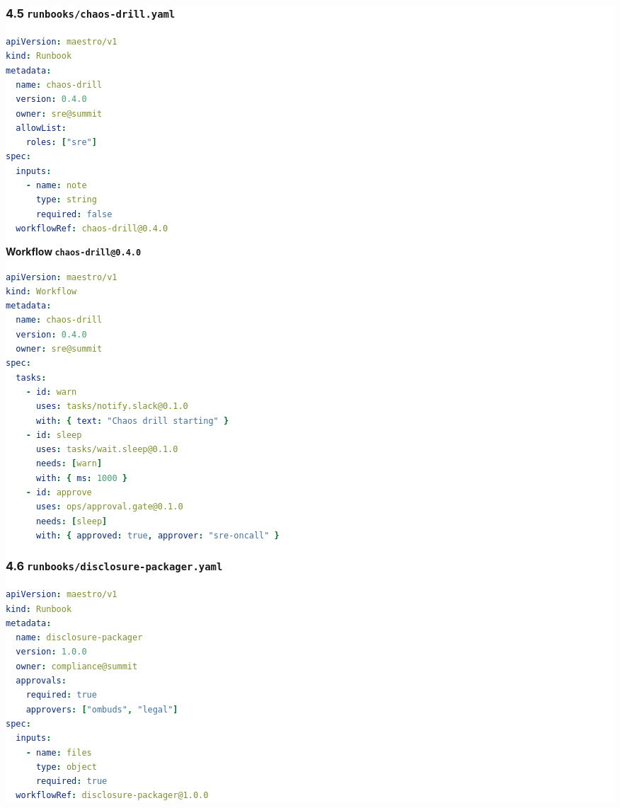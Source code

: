 ### 4.5 `runbooks/chaos-drill.yaml`
```yaml
apiVersion: maestro/v1
kind: Runbook
metadata:
  name: chaos-drill
  version: 0.4.0
  owner: sre@summit
  allowList:
    roles: ["sre"]
spec:
  inputs:
    - name: note
      type: string
      required: false
  workflowRef: chaos-drill@0.4.0
```

**Workflow `chaos-drill@0.4.0`**
```yaml
apiVersion: maestro/v1
kind: Workflow
metadata:
  name: chaos-drill
  version: 0.4.0
  owner: sre@summit
spec:
  tasks:
    - id: warn
      uses: tasks/notify.slack@0.1.0
      with: { text: "Chaos drill starting" }
    - id: sleep
      uses: tasks/wait.sleep@0.1.0
      needs: [warn]
      with: { ms: 1000 }
    - id: approve
      uses: ops/approval.gate@0.1.0
      needs: [sleep]
      with: { approved: true, approver: "sre-oncall" }
```

### 4.6 `runbooks/disclosure-packager.yaml`
```yaml
apiVersion: maestro/v1
kind: Runbook
metadata:
  name: disclosure-packager
  version: 1.0.0
  owner: compliance@summit
  approvals:
    required: true
    approvers: ["ombuds", "legal"]
spec:
  inputs:
    - name: files
      type: object
      required: true
  workflowRef: disclosure-packager@1.0.0
```
